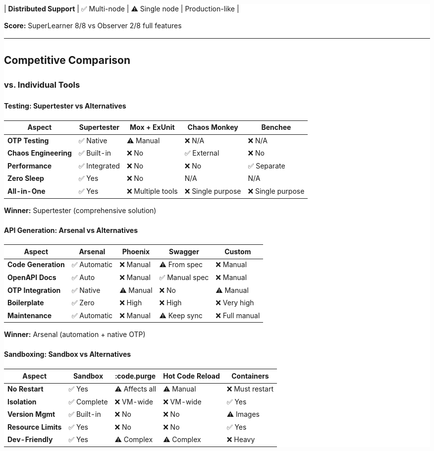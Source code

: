 | **Distributed Support** | ✅ Multi-node | ⚠️ Single node | Production-like |

**Score:** SuperLearner 8/8 vs Observer 2/8 full features

---

## Competitive Comparison

### vs. Individual Tools

#### Testing: Supertester vs Alternatives

| Aspect | Supertester | Mox + ExUnit | Chaos Monkey | Benchee |
|--------|-------------|--------------|--------------|---------|
| **OTP Testing** | ✅ Native | ⚠️ Manual | ❌ N/A | ❌ N/A |
| **Chaos Engineering** | ✅ Built-in | ❌ No | ✅ External | ❌ No |
| **Performance** | ✅ Integrated | ❌ No | ❌ No | ✅ Separate |
| **Zero Sleep** | ✅ Yes | ❌ No | N/A | N/A |
| **All-in-One** | ✅ Yes | ❌ Multiple tools | ❌ Single purpose | ❌ Single purpose |

**Winner:** Supertester (comprehensive solution)

#### API Generation: Arsenal vs Alternatives

| Aspect | Arsenal | Phoenix | Swagger | Custom |
|--------|---------|---------|---------|--------|
| **Code Generation** | ✅ Automatic | ❌ Manual | ⚠️ From spec | ❌ Manual |
| **OpenAPI Docs** | ✅ Auto | ❌ Manual | ✅ Manual spec | ❌ Manual |
| **OTP Integration** | ✅ Native | ⚠️ Manual | ❌ No | ⚠️ Manual |
| **Boilerplate** | ✅ Zero | ❌ High | ❌ High | ❌ Very high |
| **Maintenance** | ✅ Automatic | ❌ Manual | ⚠️ Keep sync | ❌ Full manual |

**Winner:** Arsenal (automation + native OTP)

#### Sandboxing: Sandbox vs Alternatives

| Aspect | Sandbox | :code.purge | Hot Code Reload | Containers |
|--------|---------|-------------|-----------------|------------|
| **No Restart** | ✅ Yes | ⚠️ Affects all | ⚠️ Manual | ❌ Must restart |
| **Isolation** | ✅ Complete | ❌ VM-wide | ❌ VM-wide | ✅ Yes |
| **Version Mgmt** | ✅ Built-in | ❌ No | ❌ No | ⚠️ Images |
| **Resource Limits** | ✅ Yes | ❌ No | ❌ No | ✅ Yes |
| **Dev-Friendly** | ✅ Yes | ⚠️ Complex | ⚠️ Complex | ❌ Heavy |
